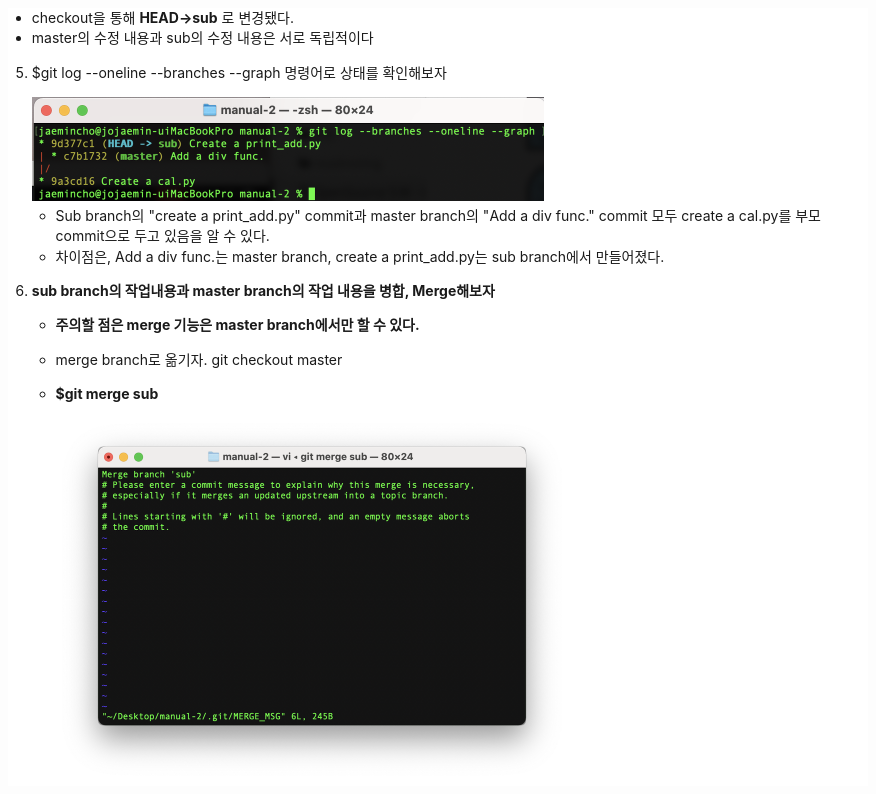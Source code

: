    - checkout을 통해 **HEAD->sub** 로 변경됐다.
   - master의 수정 내용과 sub의 수정 내용은 서로 독립적이다

5. $git log --oneline --branches --graph 명령어로 상태를 확인해보자

   <img src="./readmeImg/gitmerge7.png" alt="gitmerge7" style="zoom:50%;" /> 

   - Sub branch의 "create a print_add.py" commit과 master branch의 "Add a div func." commit 모두 create a cal.py를 부모 commit으로 두고 있음을 알 수 있다.
   - 차이점은, Add a div func.는 master branch, create a print_add.py는 sub branch에서 만들어졌다.

6. **sub branch의 작업내용과 master branch의 작업 내용을 병합, Merge해보자** 

   - **주의할 점은 merge 기능은 master branch에서만 할 수 있다.**

   - merge branch로 옮기자. git checkout master

   - **$git merge sub**

     <img src="./readmeImg/gitmerge9.png" alt="gitmerge9" style="zoom:50%;" /> 
